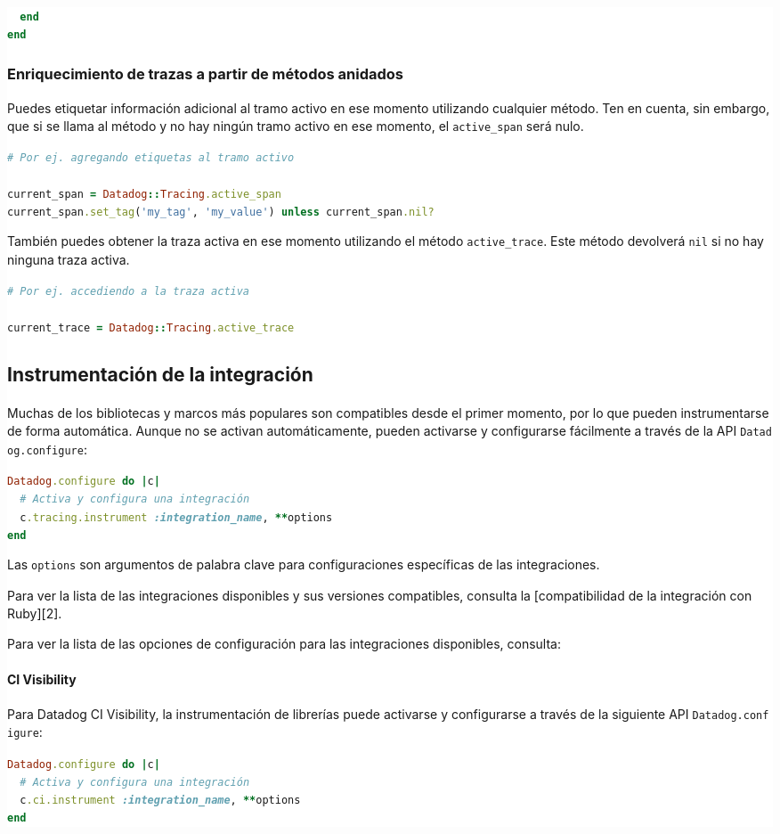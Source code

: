 ```ruby
  end
end
```
### Enriquecimiento de trazas a partir de métodos anidados

Puedes etiquetar información adicional al tramo activo en ese momento utilizando cualquier método. Ten en cuenta, sin embargo, que si se llama al método y no hay ningún tramo activo en ese momento, el `active_span` será nulo.

```ruby
# Por ej. agregando etiquetas al tramo activo

current_span = Datadog::Tracing.active_span
current_span.set_tag('my_tag', 'my_value') unless current_span.nil?
```

También puedes obtener la traza activa en ese momento utilizando el método `active_trace`. Este método devolverá `nil` si no hay ninguna traza activa.

```ruby
# Por ej. accediendo a la traza activa

current_trace = Datadog::Tracing.active_trace
```

## Instrumentación de la integración

Muchas de los bibliotecas y marcos más populares son compatibles desde el primer momento, por lo que pueden instrumentarse de forma automática. Aunque no se activan automáticamente, pueden activarse y configurarse fácilmente a través de la API `Datadog.configure`:

```ruby
Datadog.configure do |c|
  # Activa y configura una integración
  c.tracing.instrument :integration_name, **options
end
```

Las `options` son argumentos de palabra clave para configuraciones específicas de las integraciones.

Para ver la lista de las integraciones disponibles y sus versiones compatibles, consulta la [compatibilidad de la integración con Ruby][2].

Para ver la lista de las opciones de configuración para las integraciones disponibles, consulta:

#### CI Visibility

Para Datadog CI Visibility, la instrumentación de librerías puede activarse y configurarse a través de la siguiente API `Datadog.configure`:

```ruby
Datadog.configure do |c|
  # Activa y configura una integración
  c.ci.instrument :integration_name, **options
end
```


[documentos de configuración]: https://docs.datadoghq.com/tracing/
[documentos de desarrollo]: https://github.com/DataDog/dd-trace-rb/blob/master/README.md#development
[documentos de visualización]: https://docs.datadoghq.com/tracing/glossary/
[documentos de contribución]: https://github.com/DataDog/dd-trace-rb/blob/master/CONTRIBUTING.md
[documentos de desarrollo]: https://github.com/DataDog/dd-trace-rb/blob/master/docs/DevelopmentGuide.md
[documentos de yard]: https://www.rubydoc.info/gems/ddtrace/